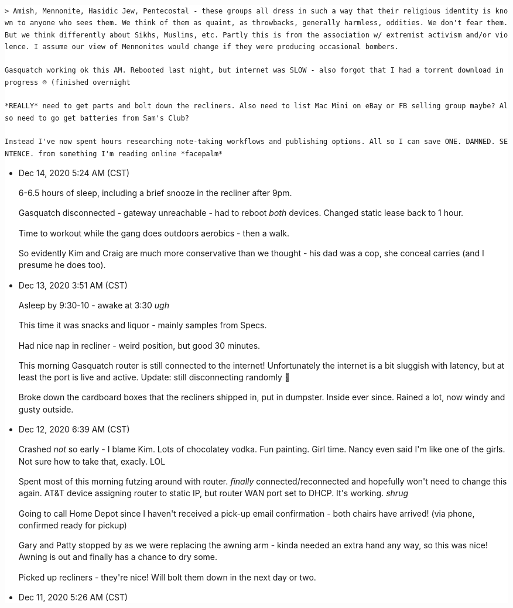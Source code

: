     > Amish, Mennonite, Hasidic Jew, Pentecostal - these groups all dress in such a way that their religious identity is known to anyone who sees them. We think of them as quaint, as throwbacks, generally harmless, oddities. We don't fear them. But we think differently about Sikhs, Muslims, etc. Partly this is from the association w/ extremist activism and/or violence. I assume our view of Mennonites would change if they were producing occasional bombers.

    Gasquatch working ok this AM. Rebooted last night, but internet was SLOW - also forgot that I had a torrent download in progress ☹️ (finished overnight

    *REALLY* need to get parts and bolt down the recliners. Also need to list Mac Mini on eBay or FB selling group maybe? Also need to go get batteries from Sam's Club?

    Instead I've now spent hours researching note-taking workflows and publishing options. All so I can save ONE. DAMNED. SENTENCE. from something I'm reading online *facepalm*

- Dec 14, 2020 5:24 AM (CST)

    6-6.5 hours of sleep, including a brief snooze in the recliner after 9pm.

    Gasquatch disconnected - gateway unreachable - had to reboot *both* devices. Changed static lease back to 1 hour.

    Time to workout while the gang does outdoors aerobics - then a walk.

    So evidently Kim and Craig are much more conservative than we thought - his dad was a cop, she conceal carries (and I presume he does too).

- Dec 13, 2020 3:51 AM (CST)

    Asleep by 9:30-10 - awake at 3:30 *ugh*

    This time it was snacks and liquor - mainly samples from Specs.

    Had nice nap in recliner - weird position, but good 30 minutes.

    This morning Gasquatch router is still connected to the internet! Unfortunately the internet is a bit sluggish with latency, but at least the port is live and active. Update: still disconnecting randomly 🤢

    Broke down the cardboard boxes that the recliners shipped in, put in dumpster. Inside ever since. Rained a lot, now windy and gusty outside.

- Dec 12, 2020 6:39 AM (CST)

    Crashed *not* so early - I blame Kim. Lots of chocolatey vodka. Fun painting. Girl time. Nancy even said I'm like one of the girls. Not sure how to take that, exacly. LOL

    Spent most of this morning futzing around with router. *finally* connected/reconnected and hopefully won't need to change this again. AT&T device assigning router to static IP, but router WAN port set to DHCP. It's working. *shrug*

    Going to call Home Depot since I haven't received a pick-up email confirmation - both chairs have arrived! (via phone, confirmed ready for pickup)

    Gary and Patty stopped by as we were replacing the awning arm - kinda needed an extra hand any way, so this was nice! Awning is out and finally has a chance to dry some.

    Picked up recliners - they're nice! Will bolt them down in the next day or two.

- Dec 11, 2020 5:26 AM (CST)
